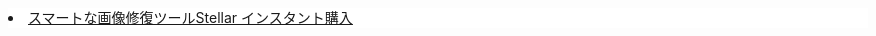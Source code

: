 <li><a href="https://data-safeguard.techidaily.com/stellar/"><u>スマートな画像修復ツールStellar インスタント購入</u></a></li>
</ul></div>
